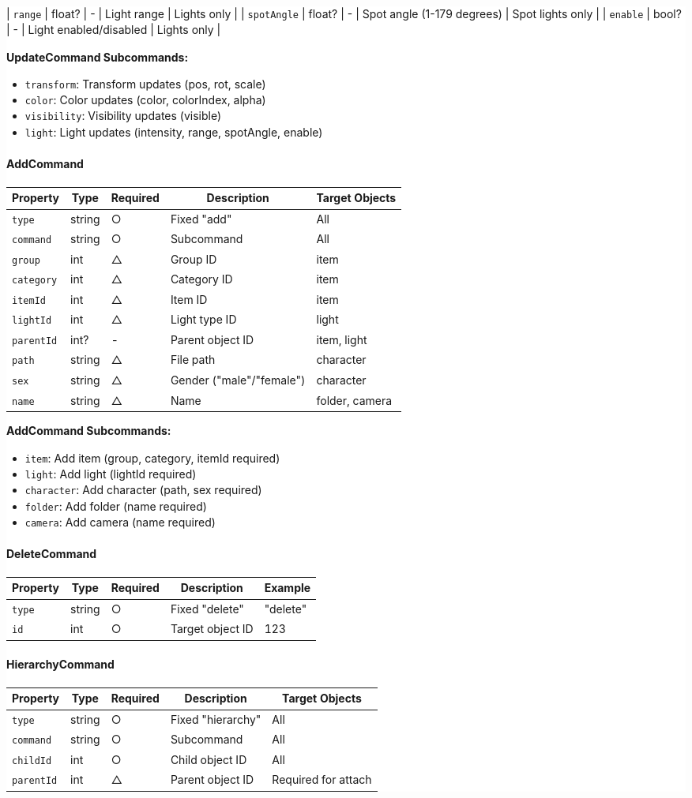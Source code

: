 | `range` | float? | - | Light range | Lights only |
| `spotAngle` | float? | - | Spot angle (1-179 degrees) | Spot lights only |
| `enable` | bool? | - | Light enabled/disabled | Lights only |

**UpdateCommand Subcommands:**
- `transform`: Transform updates (pos, rot, scale)
- `color`: Color updates (color, colorIndex, alpha)
- `visibility`: Visibility updates (visible)
- `light`: Light updates (intensity, range, spotAngle, enable)

#### AddCommand
| Property | Type | Required | Description | Target Objects |
|----------|------|----------|-------------|----------------|
| `type` | string | ○ | Fixed "add" | All |
| `command` | string | ○ | Subcommand | All |
| `group` | int | △ | Group ID | item |
| `category` | int | △ | Category ID | item |
| `itemId` | int | △ | Item ID | item |
| `lightId` | int | △ | Light type ID | light |
| `parentId` | int? | - | Parent object ID | item, light |
| `path` | string | △ | File path | character |
| `sex` | string | △ | Gender ("male"/"female") | character |
| `name` | string | △ | Name | folder, camera |

**AddCommand Subcommands:**
- `item`: Add item (group, category, itemId required)
- `light`: Add light (lightId required)
- `character`: Add character (path, sex required)
- `folder`: Add folder (name required)
- `camera`: Add camera (name required)

#### DeleteCommand
| Property | Type | Required | Description | Example |
|----------|------|----------|-------------|---------|
| `type` | string | ○ | Fixed "delete" | "delete" |
| `id` | int | ○ | Target object ID | 123 |

#### HierarchyCommand
| Property | Type | Required | Description | Target Objects |
|----------|------|----------|-------------|----------------|
| `type` | string | ○ | Fixed "hierarchy" | All |
| `command` | string | ○ | Subcommand | All |
| `childId` | int | ○ | Child object ID | All |
| `parentId` | int | △ | Parent object ID | Required for attach |
